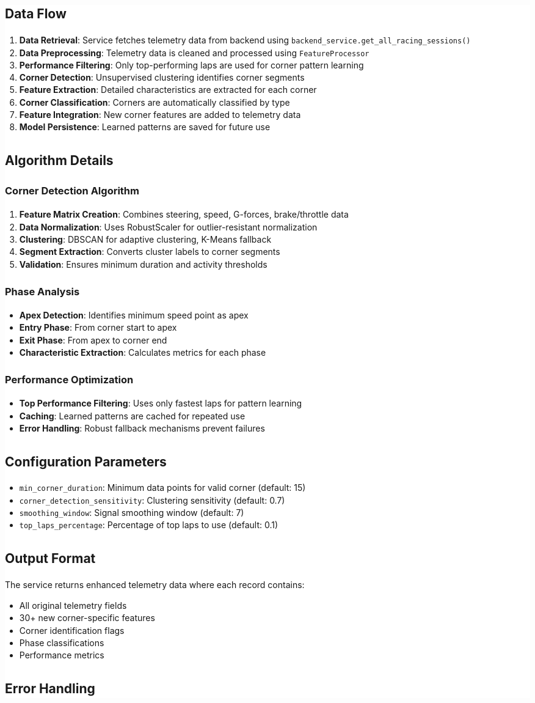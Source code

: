 ## Data Flow

1. **Data Retrieval**: Service fetches telemetry data from backend using `backend_service.get_all_racing_sessions()`
2. **Data Preprocessing**: Telemetry data is cleaned and processed using `FeatureProcessor`
3. **Performance Filtering**: Only top-performing laps are used for corner pattern learning
4. **Corner Detection**: Unsupervised clustering identifies corner segments
5. **Feature Extraction**: Detailed characteristics are extracted for each corner
6. **Corner Classification**: Corners are automatically classified by type
7. **Feature Integration**: New corner features are added to telemetry data
8. **Model Persistence**: Learned patterns are saved for future use

## Algorithm Details

### Corner Detection Algorithm
1. **Feature Matrix Creation**: Combines steering, speed, G-forces, brake/throttle data
2. **Data Normalization**: Uses RobustScaler for outlier-resistant normalization
3. **Clustering**: DBSCAN for adaptive clustering, K-Means fallback
4. **Segment Extraction**: Converts cluster labels to corner segments
5. **Validation**: Ensures minimum duration and activity thresholds

### Phase Analysis
- **Apex Detection**: Identifies minimum speed point as apex
- **Entry Phase**: From corner start to apex
- **Exit Phase**: From apex to corner end
- **Characteristic Extraction**: Calculates metrics for each phase

### Performance Optimization
- **Top Performance Filtering**: Uses only fastest laps for pattern learning
- **Caching**: Learned patterns are cached for repeated use
- **Error Handling**: Robust fallback mechanisms prevent failures

## Configuration Parameters

- `min_corner_duration`: Minimum data points for valid corner (default: 15)
- `corner_detection_sensitivity`: Clustering sensitivity (default: 0.7)
- `smoothing_window`: Signal smoothing window (default: 7)
- `top_laps_percentage`: Percentage of top laps to use (default: 0.1)

## Output Format

The service returns enhanced telemetry data where each record contains:
- All original telemetry fields
- 30+ new corner-specific features
- Corner identification flags
- Phase classifications
- Performance metrics

## Error Handling

